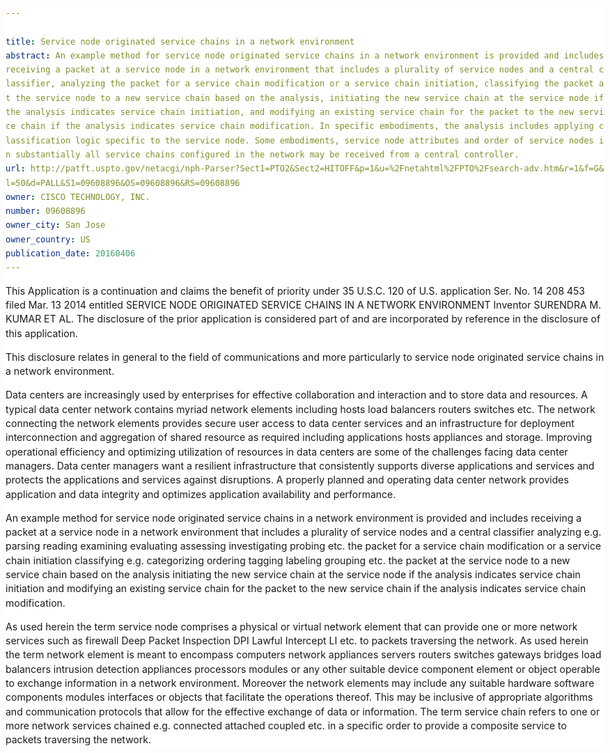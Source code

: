 ```yaml
---

title: Service node originated service chains in a network environment
abstract: An example method for service node originated service chains in a network environment is provided and includes receiving a packet at a service node in a network environment that includes a plurality of service nodes and a central classifier, analyzing the packet for a service chain modification or a service chain initiation, classifying the packet at the service node to a new service chain based on the analysis, initiating the new service chain at the service node if the analysis indicates service chain initiation, and modifying an existing service chain for the packet to the new service chain if the analysis indicates service chain modification. In specific embodiments, the analysis includes applying classification logic specific to the service node. Some embodiments, service node attributes and order of service nodes in substantially all service chains configured in the network may be received from a central controller.
url: http://patft.uspto.gov/netacgi/nph-Parser?Sect1=PTO2&Sect2=HITOFF&p=1&u=%2Fnetahtml%2FPTO%2Fsearch-adv.htm&r=1&f=G&l=50&d=PALL&S1=09608896&OS=09608896&RS=09608896
owner: CISCO TECHNOLOGY, INC.
number: 09608896
owner_city: San Jose
owner_country: US
publication_date: 20160406
---
```

This Application is a continuation and claims the benefit of priority under 35 U.S.C. 120 of U.S. application Ser. No. 14 208 453 filed Mar. 13 2014 entitled SERVICE NODE ORIGINATED SERVICE CHAINS IN A NETWORK ENVIRONMENT Inventor SURENDRA M. KUMAR ET AL. The disclosure of the prior application is considered part of and are incorporated by reference in the disclosure of this application.

This disclosure relates in general to the field of communications and more particularly to service node originated service chains in a network environment.

Data centers are increasingly used by enterprises for effective collaboration and interaction and to store data and resources. A typical data center network contains myriad network elements including hosts load balancers routers switches etc. The network connecting the network elements provides secure user access to data center services and an infrastructure for deployment interconnection and aggregation of shared resource as required including applications hosts appliances and storage. Improving operational efficiency and optimizing utilization of resources in data centers are some of the challenges facing data center managers. Data center managers want a resilient infrastructure that consistently supports diverse applications and services and protects the applications and services against disruptions. A properly planned and operating data center network provides application and data integrity and optimizes application availability and performance.

An example method for service node originated service chains in a network environment is provided and includes receiving a packet at a service node in a network environment that includes a plurality of service nodes and a central classifier analyzing e.g. parsing reading examining evaluating assessing investigating probing etc. the packet for a service chain modification or a service chain initiation classifying e.g. categorizing ordering tagging labeling grouping etc. the packet at the service node to a new service chain based on the analysis initiating the new service chain at the service node if the analysis indicates service chain initiation and modifying an existing service chain for the packet to the new service chain if the analysis indicates service chain modification.

As used herein the term service node comprises a physical or virtual network element that can provide one or more network services such as firewall Deep Packet Inspection DPI Lawful Intercept LI etc. to packets traversing the network. As used herein the term network element is meant to encompass computers network appliances servers routers switches gateways bridges load balancers intrusion detection appliances processors modules or any other suitable device component element or object operable to exchange information in a network environment. Moreover the network elements may include any suitable hardware software components modules interfaces or objects that facilitate the operations thereof. This may be inclusive of appropriate algorithms and communication protocols that allow for the effective exchange of data or information. The term service chain refers to one or more network services chained e.g. connected attached coupled etc. in a specific order to provide a composite service to packets traversing the network.
